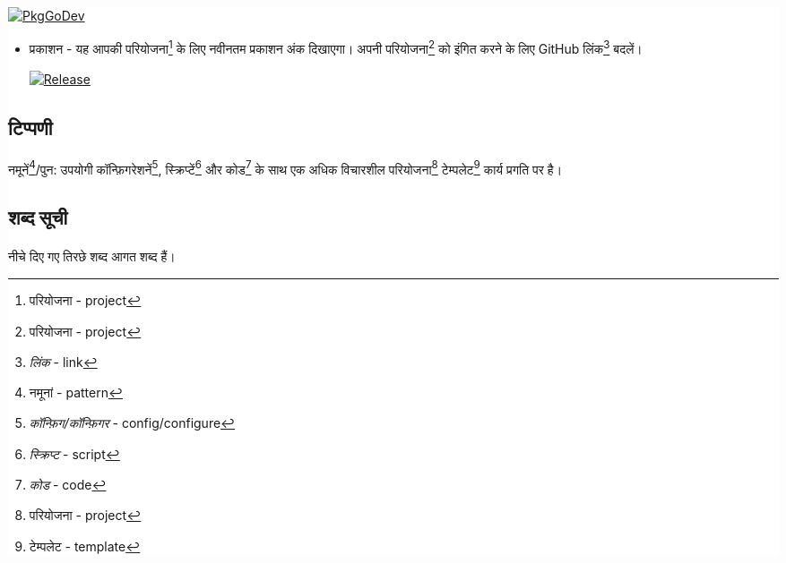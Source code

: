   [![PkgGoDev](https://pkg.go.dev/badge/github.com/golang-standards/project-layout)](https://pkg.go.dev/github.com/golang-standards/project-layout)

* प्रकाशन - यह आपकी परियोजना[^2] के लिए नवीनतम प्रकाशन अंक दिखाएगा। अपनी परियोजना[^2] को इंगित करने के लिए GitHub लिंक[^52] बदलें।

  [![Release](https://img.shields.io/github/release/golang-standards/project-layout.svg?style=flat-square)](https://github.com/golang-standards/project-layout/releases/latest)

## टिप्पणी

नमूनें[^7]/पुन: उपयोगी कॉन्फ़िगरेशनें[^45], स्क्रिप्टें[^49] और कोड[^13] के साथ एक अधिक विचारशील परियोजना[^2] टेम्पलेट[^44] कार्य प्रगति पर है।

## शब्द सूची

नीचे दिए गए तिरछे शब्द आगत शब्द हैं।

[^0]: मानक - standard
[^1]: *एप/एप्लिकेशन* - app/application
[^2]: परियोजना - project
[^3]: अभिन्यास - layout
[^4]: संरचना - structure
[^5]: मूल - core/root
[^6]: *डेव/डेवलपर* - dev/developer
[^7]: नमूनां - pattern
[^8]: *फ़ोल्डर* - folder
[^9]: दस्तावेज़ - document
[^10]: आयात - import
[^11]: स्थापन - install
[^12]: अवधारणा प्रमाण - proof of concept
[^13]: *कोड* - code
[^14]: निर्भरता - dependency
[^15]: संकुल - package
[^16]: भंडार - library
[^17]: प्रबंध - manage
[^18]: स्रोत - source
[^19]: *रिपॉजिटरी* - repository
[^20]: सार्वभौमिक - universal
[^21]: *फ़ाइल* - file
[^22]: अनुखंड - module
[^23]: निर्माण - build
[^24]: शैली - style
[^25]: *लिंट* - lint
[^26]: अनुशंसा - recommend
[^27]: फलन - function
[^28]: संकलनकर्ता - compiler
[^29]: अवलोकन - overview
[^30]: उपकरण - tool
[^31]: *नेस्टिंग* - nesting
[^32]: *पोस्ट* - post
[^33]: अंतर्निहित - built-in
[^34]: निर्देश - command
[^35]: पूर्व-निर्धारित - default
[^36]: सूचक - flag
[^37]: सुपुर्द - commit
[^38]: *प्रॉक्सी* - proxy
[^39]: *सर्वर* - server
[^40]: विनिर्देश - specification
[^41]: *स्कीमा* - schema
[^42]: *प्रोटोकॉल* - protocol
[^43]: वेब - web
[^44]: टेम्पलेट - template
[^45]: *कॉन्फ़िग/कॉन्फ़िगर* - config/configure
[^46]: तंत्र - system
[^47]: प्रारंभिकरण - init/initialization
[^48]: प्रक्रिया - process
[^49]: *स्क्रिप्ट* - script
[^50]: *क्लाउड* - cloud
[^51]: *कंटेनर* - container
[^52]: *लिंक* - link
[^53]: *ऑर्केस्ट्रेशन* - orchestration
[^54]: परिनियोजन - deployment
[^55]: परीक्षण - testing
[^56]: *डेटा* - data
[^57]: *डिज़ाइन* - design
[^58]: सार्वजनिक - public
[^59]: *फोर्क* - fork
[^60]: *हुक* - hook
[^61]: संपत्ति - asset
[^62]: प्रतीक-चिन्ह - logo
[^63]: *वेबसाइट* - website
[^64]: कार्यक्षेत्र - workspace
[^65]: चर - variable
